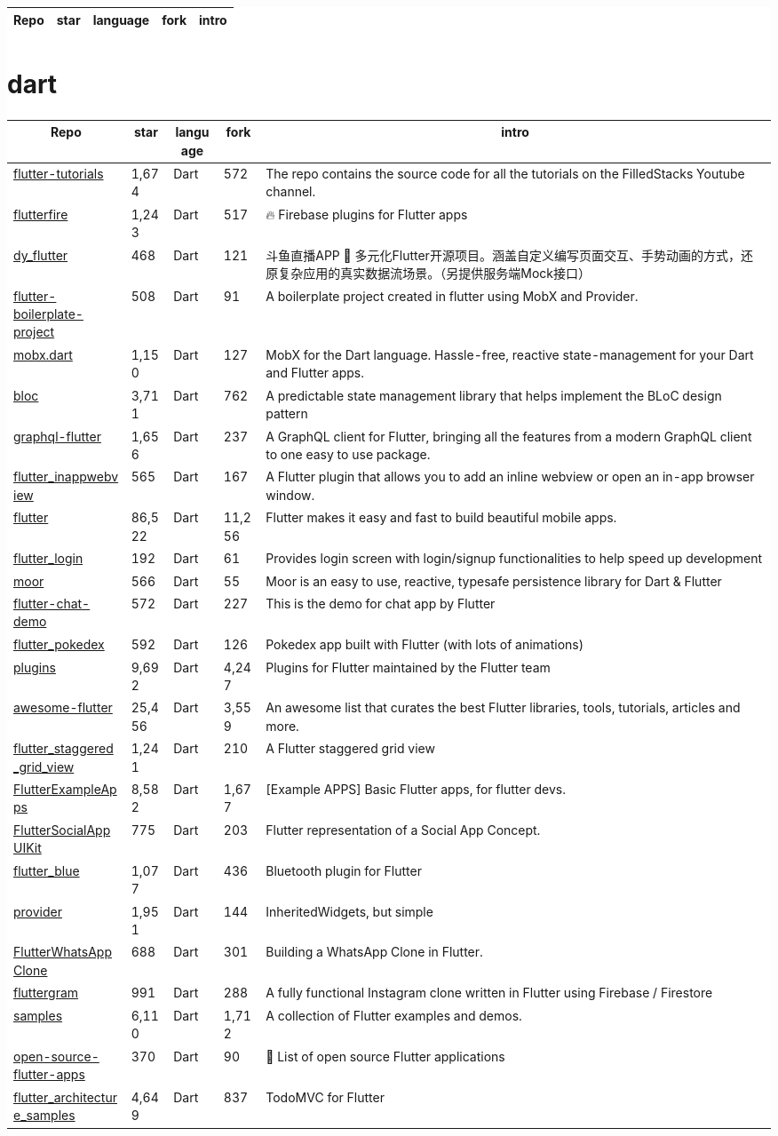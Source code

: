 Repo|star|language|fork|intro
-|-|-|-|-



# dart

Repo|star|language|fork|intro
-|-|-|-|-
[flutter-tutorials](https://github.com/FilledStacks/flutter-tutorials)|1,674|Dart|572|The repo contains the source code for all the tutorials on the FilledStacks Youtube channel.
[flutterfire](https://github.com/FirebaseExtended/flutterfire)|1,243|Dart|517|🔥 Firebase plugins for Flutter apps
[dy_flutter](https://github.com/yukilzw/dy_flutter)|468|Dart|121|斗鱼直播APP 🚀 多元化Flutter开源项目。涵盖自定义编写页面交互、手势动画的方式，还原复杂应用的真实数据流场景。（另提供服务端Mock接口）
[flutter-boilerplate-project](https://github.com/zubairehman/flutter-boilerplate-project)|508|Dart|91|A boilerplate project created in flutter using MobX and Provider.
[mobx.dart](https://github.com/mobxjs/mobx.dart)|1,150|Dart|127|MobX for the Dart language. Hassle-free, reactive state-management for your Dart and Flutter apps.
[bloc](https://github.com/felangel/bloc)|3,711|Dart|762|A predictable state management library that helps implement the BLoC design pattern
[graphql-flutter](https://github.com/zino-app/graphql-flutter)|1,656|Dart|237|A GraphQL client for Flutter, bringing all the features from a modern GraphQL client to one easy to use package.
[flutter_inappwebview](https://github.com/pichillilorenzo/flutter_inappwebview)|565|Dart|167|A Flutter plugin that allows you to add an inline webview or open an in-app browser window.
[flutter](https://github.com/flutter/flutter)|86,522|Dart|11,256|Flutter makes it easy and fast to build beautiful mobile apps.
[flutter_login](https://github.com/NearHuscarl/flutter_login)|192|Dart|61|Provides login screen with login/signup functionalities to help speed up development
[moor](https://github.com/simolus3/moor)|566|Dart|55|Moor is an easy to use, reactive, typesafe persistence library for Dart & Flutter
[flutter-chat-demo](https://github.com/duytq94/flutter-chat-demo)|572|Dart|227|This is the demo for chat app by Flutter
[flutter_pokedex](https://github.com/scitbiz/flutter_pokedex)|592|Dart|126|Pokedex app built with Flutter (with lots of animations)
[plugins](https://github.com/flutter/plugins)|9,692|Dart|4,247|Plugins for Flutter maintained by the Flutter team
[awesome-flutter](https://github.com/Solido/awesome-flutter)|25,456|Dart|3,559|An awesome list that curates the best Flutter libraries, tools, tutorials, articles and more.
[flutter_staggered_grid_view](https://github.com/letsar/flutter_staggered_grid_view)|1,241|Dart|210|A Flutter staggered grid view
[FlutterExampleApps](https://github.com/iampawan/FlutterExampleApps)|8,582|Dart|1,677|[Example APPS] Basic Flutter apps, for flutter devs.
[FlutterSocialAppUIKit](https://github.com/JideGuru/FlutterSocialAppUIKit)|775|Dart|203|Flutter representation of a Social App Concept.
[flutter_blue](https://github.com/pauldemarco/flutter_blue)|1,077|Dart|436|Bluetooth plugin for Flutter
[provider](https://github.com/rrousselGit/provider)|1,951|Dart|144|InheritedWidgets, but simple
[FlutterWhatsAppClone](https://github.com/iampawan/FlutterWhatsAppClone)|688|Dart|301|Building a WhatsApp Clone in Flutter.
[fluttergram](https://github.com/mdanics/fluttergram)|991|Dart|288|A fully functional Instagram clone written in Flutter using Firebase / Firestore
[samples](https://github.com/flutter/samples)|6,110|Dart|1,712|A collection of Flutter examples and demos.
[open-source-flutter-apps](https://github.com/tortuvshin/open-source-flutter-apps)|370|Dart|90|📱 List of open source Flutter applications
[flutter_architecture_samples](https://github.com/brianegan/flutter_architecture_samples)|4,649|Dart|837|TodoMVC for Flutter
